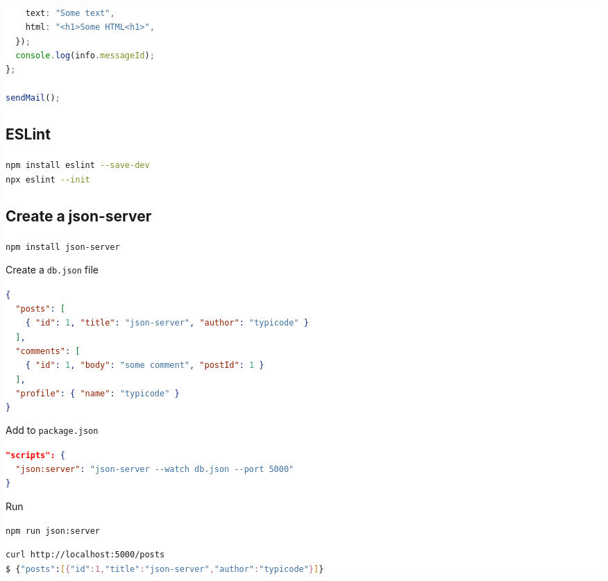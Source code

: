 ```js
    text: "Some text",
    html: "<h1>Some HTML<h1>",
  });
  console.log(info.messageId);
};

sendMail();
```

## ESLint

```bash
npm install eslint --save-dev
npx eslint --init
```
## Create a json-server
  
```bash
npm install json-server
```

Create a `db.json` file

```json
{
  "posts": [
    { "id": 1, "title": "json-server", "author": "typicode" }
  ],
  "comments": [
    { "id": 1, "body": "some comment", "postId": 1 }
  ],
  "profile": { "name": "typicode" }
}
```

Add to `package.json`

```json
"scripts": {
  "json:server": "json-server --watch db.json --port 5000"
}
```

Run

```bash
npm run json:server
```

```bash
curl http://localhost:5000/posts
$ {"posts":[{"id":1,"title":"json-server","author":"typicode"}]}
```